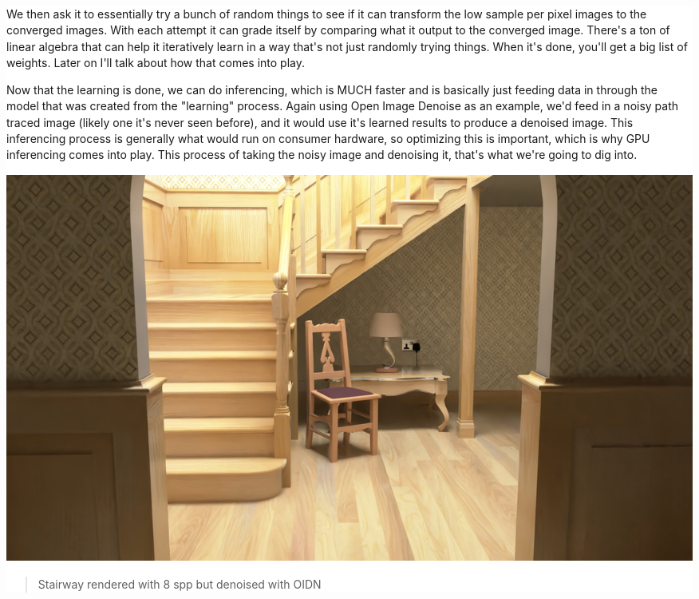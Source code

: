 We then ask it to essentially try a bunch of random things to see if it can transform the low sample per pixel images to the converged images. With each attempt it can grade itself by comparing what it output to the converged image. There's a ton of linear algebra that can help it iteratively learn in a way that's not just randomly trying things. When it's done, you'll get a big list of weights. Later on I'll talk about how that comes into play. 

Now that the learning is done, we can do inferencing, which is MUCH faster and is basically just feeding data in through the model that was created from the "learning" process. Again using Open Image Denoise as an example, we'd feed in a noisy path traced image (likely one it's never seen before), and it would use it's learned results to produce a denoised image. This inferencing process is generally what would run on consumer hardware, so optimizing this is important, which is why GPU inferencing comes into play. This process of taking the noisy image and denoising it, that's what we're going to dig into.

![StairsDenoised](/assets/ML/StairsDenoised.jpg)
> Stairway rendered with 8 spp but denoised with OIDN

<style>
* {box-sizing:border-box}

/* Slideshow container */
.slideshow-container {
  max-width: 1000px;
  position: relative;
  margin: auto;
}

/* Hide the images by default */
.mySlides {
  display: none;
}
